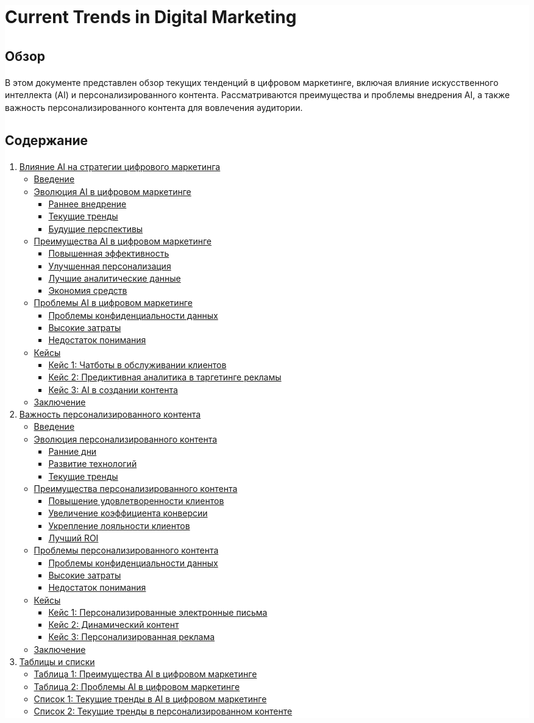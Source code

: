 # Current Trends in Digital Marketing

## Обзор

В этом документе представлен обзор текущих тенденций в цифровом маркетинге, включая влияние искусственного интеллекта (AI) и персонализированного контента. Рассматриваются преимущества и проблемы внедрения AI, а также важность персонализированного контента для вовлечения аудитории.

## Содержание
1. [Влияние AI на стратегии цифрового маркетинга](#impact-of-ai-on-digital-marketing-strategies)
    - [Введение](#introduction)
    - [Эволюция AI в цифровом маркетинге](#the-evolution-of-ai-in-digital-marketing)
        - [Раннее внедрение](#early-adoption)
        - [Текущие тренды](#current-trends)
        - [Будущие перспективы](#future-prospects)
    - [Преимущества AI в цифровом маркетинге](#benefits-of-ai-in-digital-marketing)
        - [Повышенная эффективность](#enhanced-efficiency)
        - [Улучшенная персонализация](#improved-personalization)
        - [Лучшие аналитические данные](#better-insights)
        - [Экономия средств](#cost-savings)
    - [Проблемы AI в цифровом маркетинге](#challenges-of-ai-in-digital-marketing)
        - [Проблемы конфиденциальности данных](#data-privacy-concerns)
        - [Высокие затраты](#high-costs)
        - [Недостаток понимания](#lack-of-understanding)
    - [Кейсы](#case-studies)
        - [Кейс 1: Чатботы в обслуживании клиентов](#case-study-1-chatbots-in-customer-service)
        - [Кейс 2: Предиктивная аналитика в таргетинге рекламы](#case-study-2-predictive-analytics-in-ad-targeting)
        - [Кейс 3: AI в создании контента](#case-study-3-ai-in-content-creation)
    - [Заключение](#conclusion)
2. [Важность персонализированного контента](#importance-of-personalized-content)
    - [Введение](#introduction-1)
    - [Эволюция персонализированного контента](#the-evolution-of-personalized-content)
        - [Ранние дни](#early-days)
        - [Развитие технологий](#advancements-in-technology)
        - [Текущие тренды](#current-trends-1)
    - [Преимущества персонализированного контента](#benefits-of-personalized-content)
        - [Повышение удовлетворенности клиентов](#improved-customer-satisfaction)
        - [Увеличение коэффициента конверсии](#increased-conversion-rates)
        - [Укрепление лояльности клиентов](#enhanced-customer-loyalty)
        - [Лучший ROI](#better-roi)
    - [Проблемы персонализированного контента](#challenges-of-personalized-content)
        - [Проблемы конфиденциальности данных](#data-privacy-concerns-1)
        - [Высокие затраты](#high-costs-1)
        - [Недостаток понимания](#lack-of-understanding-1)
    - [Кейсы](#case-studies-1)
        - [Кейс 1: Персонализированные электронные письма](#case-study-1-personalized-emails)
        - [Кейс 2: Динамический контент](#case-study-2-dynamic-content)
        - [Кейс 3: Персонализированная реклама](#case-study-3-personalized-ads)
    - [Заключение](#conclusion-1)
3. [Таблицы и списки](#tables-and-lists)
    - [Таблица 1: Преимущества AI в цифровом маркетинге](#table-1-benefits-of-ai-in-digital-marketing)
    - [Таблица 2: Проблемы AI в цифровом маркетинге](#table-2-challenges-of-ai-in-digital-marketing)
    - [Список 1: Текущие тренды в AI в цифровом маркетинге](#list-1-current-trends-in-ai-in-digital-marketing)
    - [Список 2: Текущие тренды в персонализированном контенте](#list-2-current-trends-in-personalized-content)
